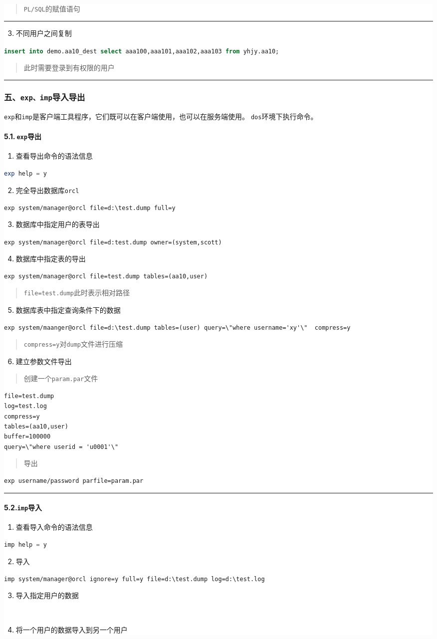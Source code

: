 >`PL/SQL`的赋值语句

***
3. 不同用户之间复制
```sql
insert into demo.aa10_dest select aaa100,aaa101,aaa102,aaa103 from yhjy.aa10;
```
>此时需要登录到有权限的用户

***
### 五、`exp、imp`导入导出
`exp`和`imp`是客户端工具程序，它们既可以在客户端使用，也可以在服务端使用。
`dos`环境下执行命令。
#### 5.1. `exp`导出
1. 查看导出命令的语法信息
```sql
exp help = y
```
2. 完全导出数据库`orcl`
```dos
exp system/manager@orcl file=d:\test.dump full=y
```
3. 数据库中指定用户的表导出
```dos
exp system/manager@orcl file=d:test.dump owner=(system,scott)
```
4. 数据库中指定表的导出
```dos
exp system/manager@orcl file=test.dump tables=(aa10,user)
```
>`file=test.dump`此时表示相对路径

5. 数据库表中指定查询条件下的数据
```dos
exp system/maanger@orcl file=d:\test.dump tables=(user) query=\"where username='xy'\"  compress=y 
```
> ` compress=y `对`dump`文件进行压缩

6. 建立参数文件导出
>创建一个`param.par`文件
```
file=test.dump
log=test.log
compress=y
tables=(aa10,user)
buffer=100000
query=\"where userid = 'u0001'\"
```
>导出
```dos
exp username/password parfile=param.par
```

***
#### 5.2.`imp`导入
1. 查看导入命令的语法信息
```sql
imp help = y
```
2. 导入
```dos
imp system/manager@orcl ignore=y full=y file=d:\test.dump log=d:\test.log
```
3. 导入指定用户的数据
```dos
 
```
4. 将一个用户的数据导入到另一个用户